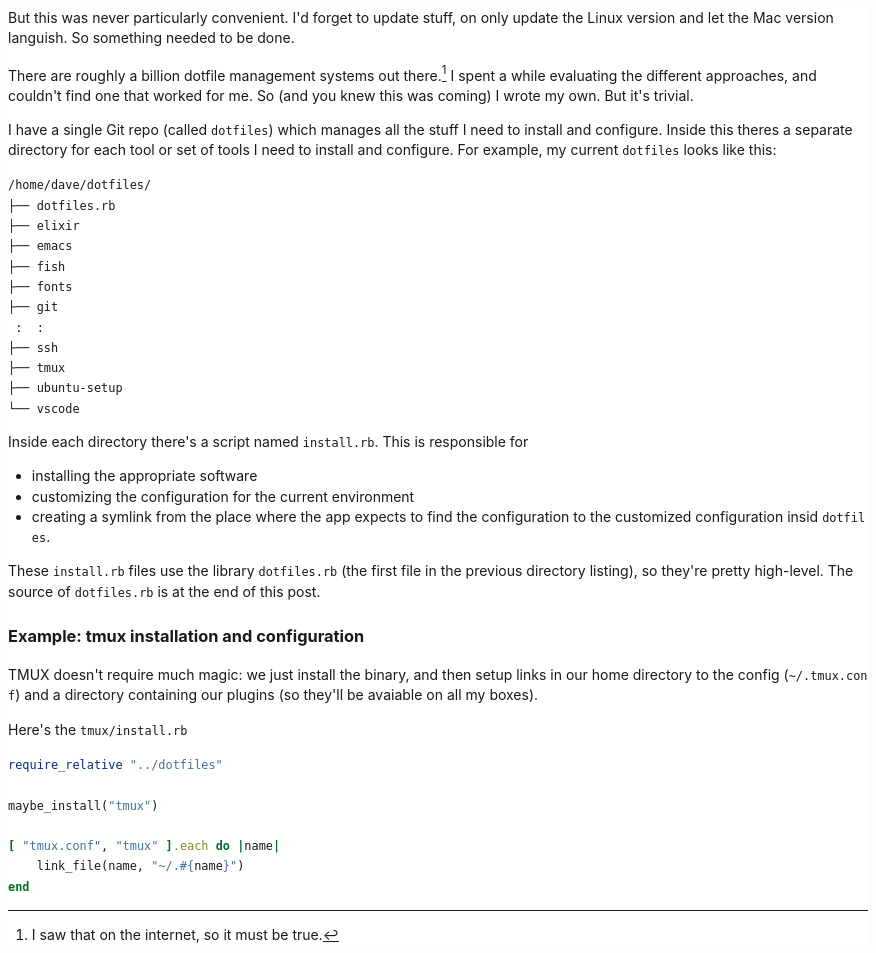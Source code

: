 But this was never particularly convenient. I'd forget to update stuff,
on only update the Linux version and let the Mac version languish. So
something needed to be done.

There are roughly a billion dotfile management systems out
there.[^fn-billion] I spent a while evaluating the different
approaches, and couldn't find one that worked for me. So (and you knew
this was coming) I wrote my own. But it's trivial.

[^fn-billion]: I saw that on the internet, so it must be true.

I have a single Git repo (called `dotfiles`) which manages all the stuff
I need to install and configure. Inside this theres a separate directory
for each tool or set of tools I need to install and configure. For
example, my current `dotfiles` looks like this:

~~~
/home/dave/dotfiles/
├── dotfiles.rb
├── elixir
├── emacs
├── fish
├── fonts
├── git
 :  :
├── ssh
├── tmux
├── ubuntu-setup
└── vscode
~~~

Inside each directory there's a script named `install.rb`. This is
responsible for

* installing the appropriate software
* customizing the configuration for the current environment
* creating a symlink from the place where the app expects to find the
  configuration to the customized configuration insid `dotfiles`.

These `install.rb` files use the library `dotfiles.rb` (the first file
in the previous directory listing), so they're pretty high-level. The
source of `dotfiles.rb` is at the end of this post.

### Example: tmux installation and configuration

TMUX doesn't require much magic: we just install the binary, and then
setup links in our home directory to the config (`~/.tmux.conf`) and a
directory containing our plugins (so they'll be avaiable on all my
boxes).

Here's the `tmux/install.rb`

~~~ ruby
require_relative "../dotfiles"

maybe_install("tmux")

[ "tmux.conf", "tmux" ].each do |name|
    link_file(name, "~/.#{name}")
end
~~~
